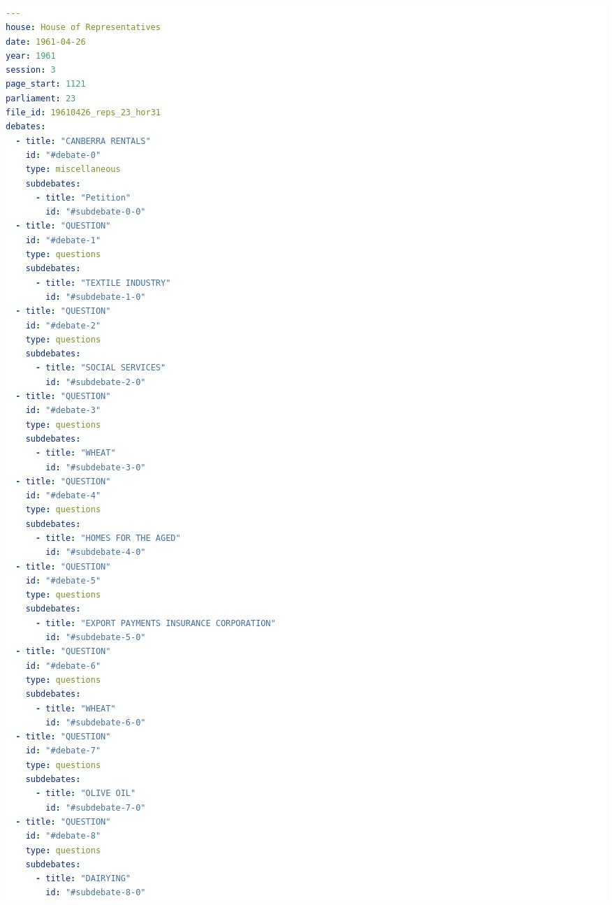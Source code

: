 ```yaml
---
house: House of Representatives
date: 1961-04-26
year: 1961
session: 3
page_start: 1121
parliament: 23
file_id: 19610426_reps_23_hor31
debates:
  - title: "CANBERRA RENTALS"
    id: "#debate-0"
    type: miscellaneous
    subdebates:
      - title: "Petition"
        id: "#subdebate-0-0"
  - title: "QUESTION"
    id: "#debate-1"
    type: questions
    subdebates:
      - title: "TEXTILE INDUSTRY"
        id: "#subdebate-1-0"
  - title: "QUESTION"
    id: "#debate-2"
    type: questions
    subdebates:
      - title: "SOCIAL SERVICES"
        id: "#subdebate-2-0"
  - title: "QUESTION"
    id: "#debate-3"
    type: questions
    subdebates:
      - title: "WHEAT"
        id: "#subdebate-3-0"
  - title: "QUESTION"
    id: "#debate-4"
    type: questions
    subdebates:
      - title: "HOMES FOR THE AGED"
        id: "#subdebate-4-0"
  - title: "QUESTION"
    id: "#debate-5"
    type: questions
    subdebates:
      - title: "EXPORT PAYMENTS INSURANCE CORPORATION"
        id: "#subdebate-5-0"
  - title: "QUESTION"
    id: "#debate-6"
    type: questions
    subdebates:
      - title: "WHEAT"
        id: "#subdebate-6-0"
  - title: "QUESTION"
    id: "#debate-7"
    type: questions
    subdebates:
      - title: "OLIVE OIL"
        id: "#subdebate-7-0"
  - title: "QUESTION"
    id: "#debate-8"
    type: questions
    subdebates:
      - title: "DAIRYING"
        id: "#subdebate-8-0"
```
